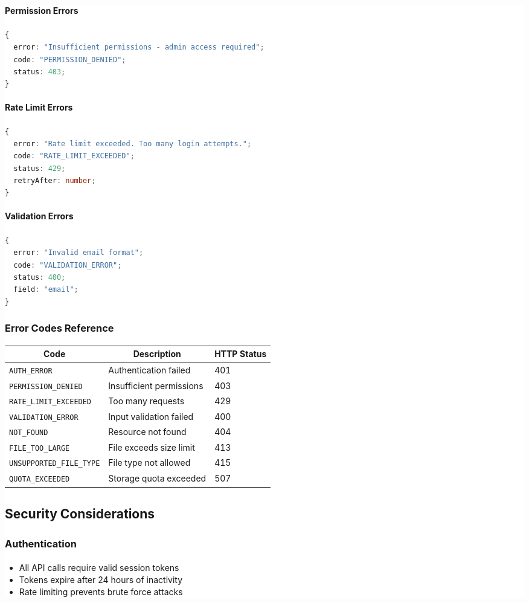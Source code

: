 #### Permission Errors
```typescript
{
  error: "Insufficient permissions - admin access required";
  code: "PERMISSION_DENIED";
  status: 403;
}
```

#### Rate Limit Errors
```typescript
{
  error: "Rate limit exceeded. Too many login attempts.";
  code: "RATE_LIMIT_EXCEEDED";
  status: 429;
  retryAfter: number;
}
```

#### Validation Errors
```typescript
{
  error: "Invalid email format";
  code: "VALIDATION_ERROR";
  status: 400;
  field: "email";
}
```

### Error Codes Reference

| Code | Description | HTTP Status |
|------|-------------|-------------|
| `AUTH_ERROR` | Authentication failed | 401 |
| `PERMISSION_DENIED` | Insufficient permissions | 403 |
| `RATE_LIMIT_EXCEEDED` | Too many requests | 429 |
| `VALIDATION_ERROR` | Input validation failed | 400 |
| `NOT_FOUND` | Resource not found | 404 |
| `FILE_TOO_LARGE` | File exceeds size limit | 413 |
| `UNSUPPORTED_FILE_TYPE` | File type not allowed | 415 |
| `QUOTA_EXCEEDED` | Storage quota exceeded | 507 |

## Security Considerations

### Authentication
- All API calls require valid session tokens
- Tokens expire after 24 hours of inactivity
- Rate limiting prevents brute force attacks
